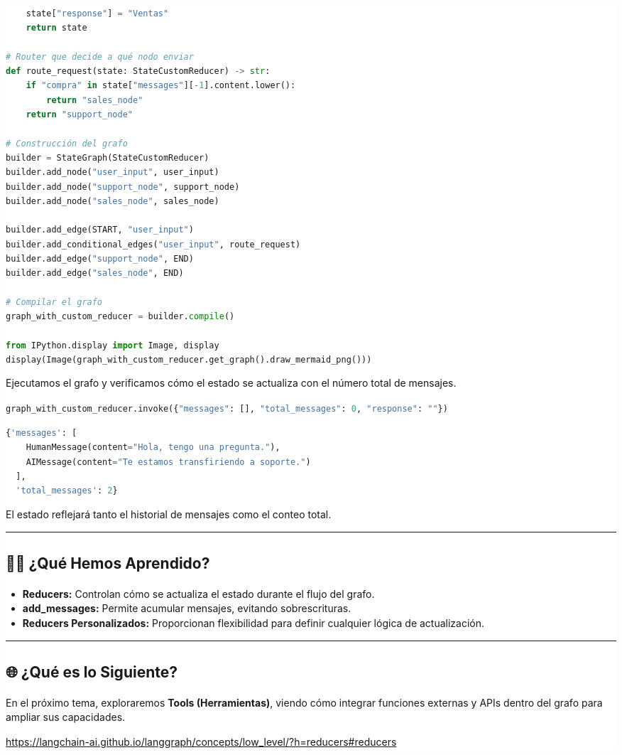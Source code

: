 ```python
    state["response"] = "Ventas"
    return state

# Router que decide a qué nodo enviar
def route_request(state: StateCustomReducer) -> str:
    if "compra" in state["messages"][-1].content.lower():
        return "sales_node"
    return "support_node"

# Construcción del grafo
builder = StateGraph(StateCustomReducer)
builder.add_node("user_input", user_input)
builder.add_node("support_node", support_node)
builder.add_node("sales_node", sales_node)

builder.add_edge(START, "user_input")
builder.add_conditional_edges("user_input", route_request)
builder.add_edge("support_node", END)
builder.add_edge("sales_node", END)

# Compilar el grafo
graph_with_custom_reducer = builder.compile()

from IPython.display import Image, display
display(Image(graph_with_custom_reducer.get_graph().draw_mermaid_png()))
``` 

Ejecutamos el grafo y verificamos cómo el estado se actualiza con el número total de mensajes.  

```python
graph_with_custom_reducer.invoke({"messages": [], "total_messages": 0, "response": ""})
```  
 
```python title="Resultado"
{'messages': [
    HumanMessage(content="Hola, tengo una pregunta."),
    AIMessage(content="Te estamos transfiriendo a soporte.")
  ],
  'total_messages': 2}
``` 

El estado reflejará tanto el historial de mensajes como el conteo total.  



---

## 🧑‍🏫 ¿Qué Hemos Aprendido?  

- **Reducers:** Controlan cómo se actualiza el estado durante el flujo del grafo.  
- **add_messages:** Permite acumular mensajes, evitando sobrescrituras.  
- **Reducers Personalizados:** Proporcionan flexibilidad para definir cualquier lógica de actualización.  

---

## 🌐 ¿Qué es lo Siguiente?  

En el próximo tema, exploraremos **Tools (Herramientas)**, viendo cómo integrar funciones externas y APIs dentro del grafo para ampliar sus capacidades.  


https://langchain-ai.github.io/langgraph/concepts/low_level/?h=reducers#reducers
